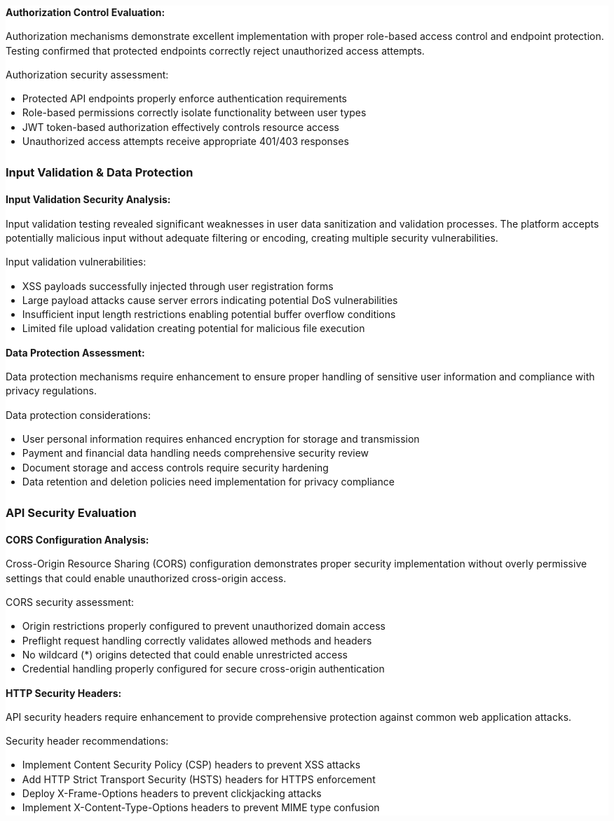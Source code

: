 **Authorization Control Evaluation:**

Authorization mechanisms demonstrate excellent implementation with proper role-based access control and endpoint protection. Testing confirmed that protected endpoints correctly reject unauthorized access attempts.

Authorization security assessment:
- Protected API endpoints properly enforce authentication requirements
- Role-based permissions correctly isolate functionality between user types
- JWT token-based authorization effectively controls resource access
- Unauthorized access attempts receive appropriate 401/403 responses

### Input Validation & Data Protection

**Input Validation Security Analysis:**

Input validation testing revealed significant weaknesses in user data sanitization and validation processes. The platform accepts potentially malicious input without adequate filtering or encoding, creating multiple security vulnerabilities.

Input validation vulnerabilities:
- XSS payloads successfully injected through user registration forms
- Large payload attacks cause server errors indicating potential DoS vulnerabilities
- Insufficient input length restrictions enabling potential buffer overflow conditions
- Limited file upload validation creating potential for malicious file execution

**Data Protection Assessment:**

Data protection mechanisms require enhancement to ensure proper handling of sensitive user information and compliance with privacy regulations.

Data protection considerations:
- User personal information requires enhanced encryption for storage and transmission
- Payment and financial data handling needs comprehensive security review
- Document storage and access controls require security hardening
- Data retention and deletion policies need implementation for privacy compliance

### API Security Evaluation

**CORS Configuration Analysis:**

Cross-Origin Resource Sharing (CORS) configuration demonstrates proper security implementation without overly permissive settings that could enable unauthorized cross-origin access.

CORS security assessment:
- Origin restrictions properly configured to prevent unauthorized domain access
- Preflight request handling correctly validates allowed methods and headers
- No wildcard (*) origins detected that could enable unrestricted access
- Credential handling properly configured for secure cross-origin authentication

**HTTP Security Headers:**

API security headers require enhancement to provide comprehensive protection against common web application attacks.

Security header recommendations:
- Implement Content Security Policy (CSP) headers to prevent XSS attacks
- Add HTTP Strict Transport Security (HSTS) headers for HTTPS enforcement
- Deploy X-Frame-Options headers to prevent clickjacking attacks
- Implement X-Content-Type-Options headers to prevent MIME type confusion
